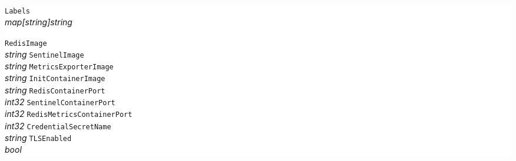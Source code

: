 <code>Labels</code></br> <em> map\[string\]string </em>
</td>
<td>
</td>
</tr>
<tr>
<td>
<code>RedisImage</code></br> <em> string </em>
</td>
<td>
</td>
</tr>
<tr>
<td>
<code>SentinelImage</code></br> <em> string </em>
</td>
<td>
</td>
</tr>
<tr>
<td>
<code>MetricsExporterImage</code></br> <em> string </em>
</td>
<td>
</td>
</tr>
<tr>
<td>
<code>InitContainerImage</code></br> <em> string </em>
</td>
<td>
</td>
</tr>
<tr>
<td>
<code>RedisContainerPort</code></br> <em> int32 </em>
</td>
<td>
</td>
</tr>
<tr>
<td>
<code>SentinelContainerPort</code></br> <em> int32 </em>
</td>
<td>
</td>
</tr>
<tr>
<td>
<code>RedisMetricsContainerPort</code></br> <em> int32 </em>
</td>
<td>
</td>
</tr>
<tr>
<td>
<code>CredentialSecretName</code></br> <em> string </em>
</td>
<td>
</td>
</tr>
<tr>
<td>
<code>TLSEnabled</code></br> <em> bool </em>
